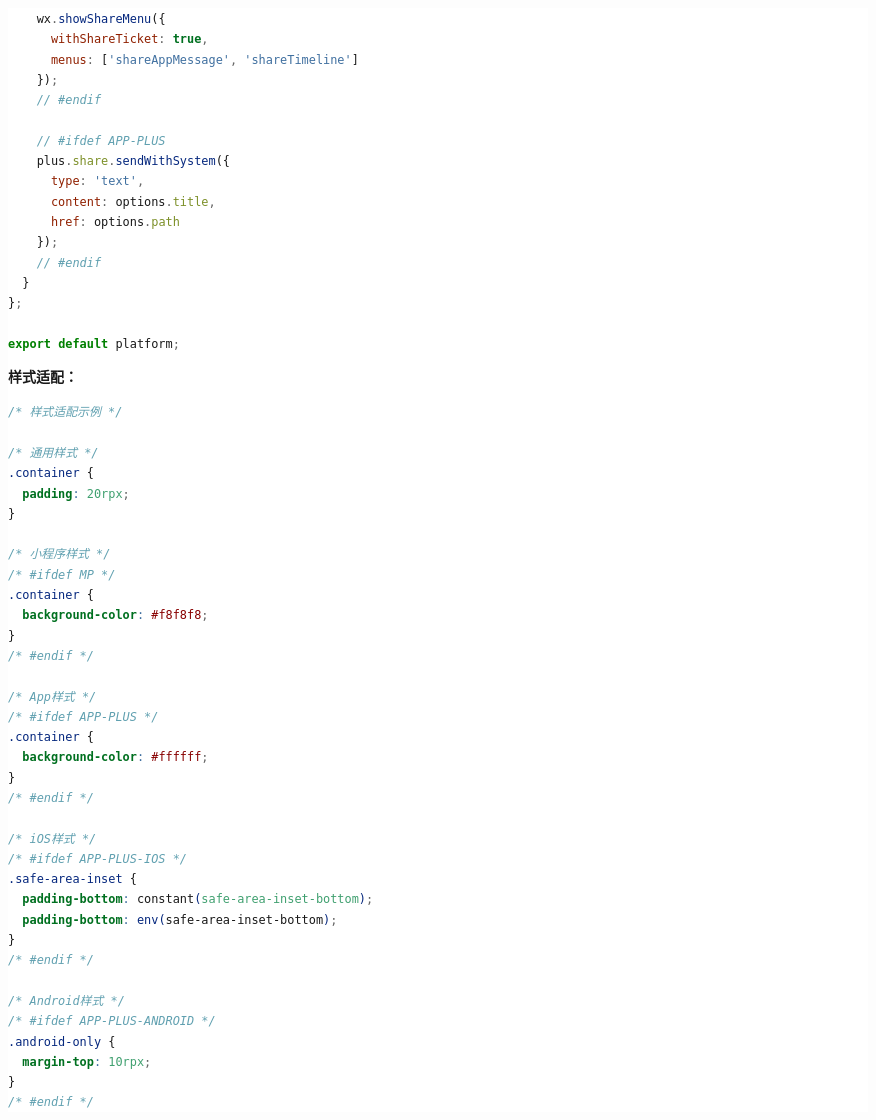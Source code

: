 ```javascript
    wx.showShareMenu({
      withShareTicket: true,
      menus: ['shareAppMessage', 'shareTimeline']
    });
    // #endif
    
    // #ifdef APP-PLUS
    plus.share.sendWithSystem({
      type: 'text',
      content: options.title,
      href: options.path
    });
    // #endif
  }
};

export default platform;
```

**样式适配：**

```css
/* 样式适配示例 */

/* 通用样式 */
.container {
  padding: 20rpx;
}

/* 小程序样式 */
/* #ifdef MP */
.container {
  background-color: #f8f8f8;
}
/* #endif */

/* App样式 */
/* #ifdef APP-PLUS */
.container {
  background-color: #ffffff;
}
/* #endif */

/* iOS样式 */
/* #ifdef APP-PLUS-IOS */
.safe-area-inset {
  padding-bottom: constant(safe-area-inset-bottom);
  padding-bottom: env(safe-area-inset-bottom);
}
/* #endif */

/* Android样式 */
/* #ifdef APP-PLUS-ANDROID */
.android-only {
  margin-top: 10rpx;
}
/* #endif */
```
